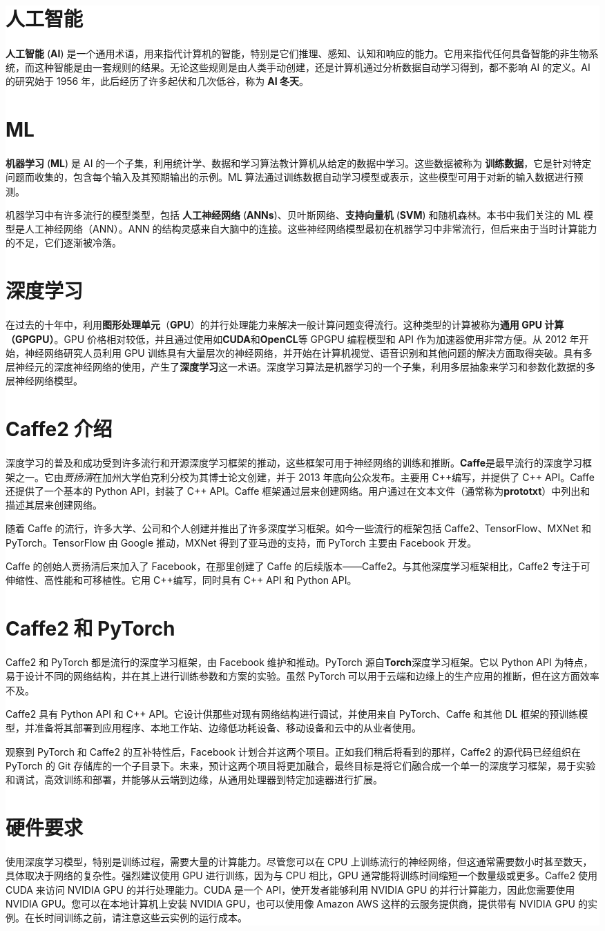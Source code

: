 # 人工智能

**人工智能** (**AI**) 是一个通用术语，用来指代计算机的智能，特别是它们推理、感知、认知和响应的能力。它用来指代任何具备智能的非生物系统，而这种智能是由一套规则的结果。无论这些规则是由人类手动创建，还是计算机通过分析数据自动学习得到，都不影响 AI 的定义。AI 的研究始于 1956 年，此后经历了许多起伏和几次低谷，称为 **AI 冬天**。

# ML

**机器学习** (**ML**) 是 AI 的一个子集，利用统计学、数据和学习算法教计算机从给定的数据中学习。这些数据被称为 **训练数据**，它是针对特定问题而收集的，包含每个输入及其预期输出的示例。ML 算法通过训练数据自动学习模型或表示，这些模型可用于对新的输入数据进行预测。

机器学习中有许多流行的模型类型，包括 **人工神经网络** (**ANNs**)、贝叶斯网络、**支持向量机** (**SVM**) 和随机森林。本书中我们关注的 ML 模型是人工神经网络（ANN）。ANN 的结构灵感来自大脑中的连接。这些神经网络模型最初在机器学习中非常流行，但后来由于当时计算能力的不足，它们逐渐被冷落。

# 深度学习

在过去的十年中，利用**图形处理单元**（**GPU**）的并行处理能力来解决一般计算问题变得流行。这种类型的计算被称为**通用 GPU 计算（GPGPU）**。GPU 价格相对较低，并且通过使用如**CUDA**和**OpenCL**等 GPGPU 编程模型和 API 作为加速器使用非常方便。从 2012 年开始，神经网络研究人员利用 GPU 训练具有大量层次的神经网络，并开始在计算机视觉、语音识别和其他问题的解决方面取得突破。具有多层神经元的深度神经网络的使用，产生了**深度学习**这一术语。深度学习算法是机器学习的一个子集，利用多层抽象来学习和参数化数据的多层神经网络模型。

# Caffe2 介绍

深度学习的普及和成功受到许多流行和开源深度学习框架的推动，这些框架可用于神经网络的训练和推断。**Caffe**是最早流行的深度学习框架之一。它由*贾扬清*在加州大学伯克利分校为其博士论文创建，并于 2013 年底向公众发布。主要用 C++编写，并提供了 C++ API。Caffe 还提供了一个基本的 Python API，封装了 C++ API。Caffe 框架通过层来创建网络。用户通过在文本文件（通常称为**prototxt**）中列出和描述其层来创建网络。

随着 Caffe 的流行，许多大学、公司和个人创建并推出了许多深度学习框架。如今一些流行的框架包括 Caffe2、TensorFlow、MXNet 和 PyTorch。TensorFlow 由 Google 推动，MXNet 得到了亚马逊的支持，而 PyTorch 主要由 Facebook 开发。

Caffe 的创始人贾扬清后来加入了 Facebook，在那里创建了 Caffe 的后续版本——Caffe2。与其他深度学习框架相比，Caffe2 专注于可伸缩性、高性能和可移植性。它用 C++编写，同时具有 C++ API 和 Python API。

# Caffe2 和 PyTorch

Caffe2 和 PyTorch 都是流行的深度学习框架，由 Facebook 维护和推动。PyTorch 源自**Torch**深度学习框架。它以 Python API 为特点，易于设计不同的网络结构，并在其上进行训练参数和方案的实验。虽然 PyTorch 可以用于云端和边缘上的生产应用的推断，但在这方面效率不及。

Caffe2 具有 Python API 和 C++ API。它设计供那些对现有网络结构进行调试，并使用来自 PyTorch、Caffe 和其他 DL 框架的预训练模型，并准备将其部署到应用程序、本地工作站、边缘低功耗设备、移动设备和云中的从业者使用。

观察到 PyTorch 和 Caffe2 的互补特性后，Facebook 计划合并这两个项目。正如我们稍后将看到的那样，Caffe2 的源代码已经组织在 PyTorch 的 Git 存储库的一个子目录下。未来，预计这两个项目将更加融合，最终目标是将它们融合成一个单一的深度学习框架，易于实验和调试，高效训练和部署，并能够从云端到边缘，从通用处理器到特定加速器进行扩展。

# 硬件要求

使用深度学习模型，特别是训练过程，需要大量的计算能力。尽管您可以在 CPU 上训练流行的神经网络，但这通常需要数小时甚至数天，具体取决于网络的复杂性。强烈建议使用 GPU 进行训练，因为与 CPU 相比，GPU 通常能将训练时间缩短一个数量级或更多。Caffe2 使用 CUDA 来访问 NVIDIA GPU 的并行处理能力。CUDA 是一个 API，使开发者能够利用 NVIDIA GPU 的并行计算能力，因此您需要使用 NVIDIA GPU。您可以在本地计算机上安装 NVIDIA GPU，也可以使用像 Amazon AWS 这样的云服务提供商，提供带有 NVIDIA GPU 的实例。在长时间训练之前，请注意这些云实例的运行成本。
